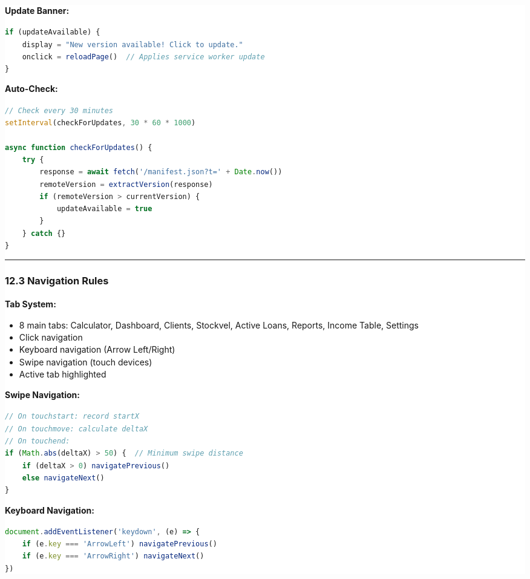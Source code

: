 **Update Banner:**
```javascript
if (updateAvailable) {
    display = "New version available! Click to update."
    onclick = reloadPage()  // Applies service worker update
}
```

**Auto-Check:**
```javascript
// Check every 30 minutes
setInterval(checkForUpdates, 30 * 60 * 1000)

async function checkForUpdates() {
    try {
        response = await fetch('/manifest.json?t=' + Date.now())
        remoteVersion = extractVersion(response)
        if (remoteVersion > currentVersion) {
            updateAvailable = true
        }
    } catch {}
}
```

---

### 12.3 Navigation Rules

**Tab System:**
- 8 main tabs: Calculator, Dashboard, Clients, Stockvel, Active Loans, Reports, Income Table, Settings
- Click navigation
- Keyboard navigation (Arrow Left/Right)
- Swipe navigation (touch devices)
- Active tab highlighted

**Swipe Navigation:**
```javascript
// On touchstart: record startX
// On touchmove: calculate deltaX
// On touchend:
if (Math.abs(deltaX) > 50) {  // Minimum swipe distance
    if (deltaX > 0) navigatePrevious()
    else navigateNext()
}
```

**Keyboard Navigation:**
```javascript
document.addEventListener('keydown', (e) => {
    if (e.key === 'ArrowLeft') navigatePrevious()
    if (e.key === 'ArrowRight') navigateNext()
})
```
